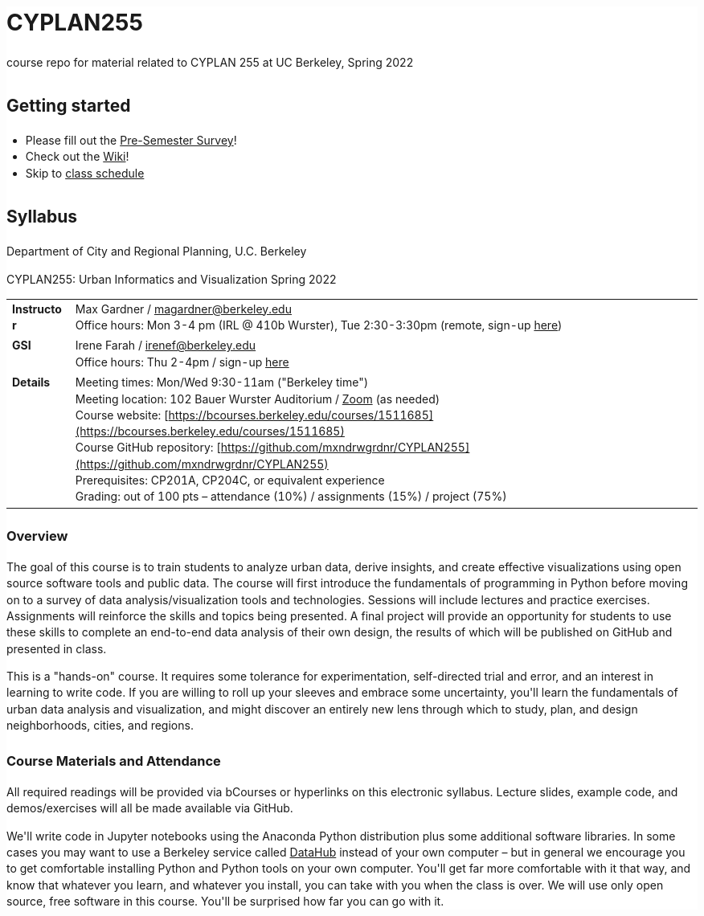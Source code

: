 # CYPLAN255
course repo for material related to CYPLAN 255 at UC Berkeley, Spring 2022

## Getting started

- Please fill out the [Pre-Semester Survey](https://forms.gle/t7WZFLVF7EbEBE3t7)!
- Check out the [Wiki](https://github.com/mxndrwgrdnr/CYPLAN255/wiki)!
- Skip to [class schedule](https://github.com/mxndrwgrdnr/CYPLAN255#topics--course-schedule)

## Syllabus
Department of City and Regional Planning, U.C. Berkeley

CYPLAN255: Urban Informatics and Visualization
Spring 2022

| | |
|:--|:--|
|**Instructor**| Max Gardner / [magardner@berkeley.edu](mailto:magardner@berkeley.edu) <br>Office hours: Mon 3-4 pm (IRL @ 410b Wurster), Tue 2:30-3:30pm (remote, sign-up [here](https://calendly.com/maxgardner/15min))|
| **GSI**| Irene Farah / [irenef@berkeley.edu](mailto:irenef@berkeley.edu) <br>Office hours: Thu 2-4pm / sign-up [here](https://calendly.com/irenefarah/15min)|
|**Details**| Meeting times: Mon/Wed 9:30-11am (&quot;Berkeley time&quot;) <br> Meeting location: 102 Bauer Wurster Auditorium / [Zoom](https://berkeley.zoom.us/j/97650379315?pwd=ZVRGRmttTUYwdHlObmZhUzNNZWxEQT09) (as needed) <br> Course website: [https://bcourses.berkeley.edu/courses/1511685](https://bcourses.berkeley.edu/courses/1511685) <br> Course GitHub repository: [https://github.com/mxndrwgrdnr/CYPLAN255](https://github.com/mxndrwgrdnr/CYPLAN255) <br> Prerequisites: CP201A, CP204C, or equivalent experience <br> Grading: out of 100 pts – attendance (10%) / assignments (15%) / project (75%)|

### Overview

The goal of this course is to train students to analyze urban data, derive insights, and create effective visualizations using open source software tools and public data. The course will first introduce the fundamentals of programming in Python before moving on to a survey of data analysis/visualization tools and technologies. Sessions will include lectures and practice exercises. Assignments will reinforce the skills and topics being presented. A final project will provide an opportunity for students to use these skills to complete an end-to-end data analysis of their own design, the results of which will be published on GitHub and presented in class.

This is a &quot;hands-on&quot; course. It requires some tolerance for experimentation, self-directed trial and error, and an interest in learning to write code. If you are willing to roll up your sleeves and embrace some uncertainty, you&#39;ll learn the fundamentals of urban data analysis and visualization, and might discover an entirely new lens through which to study, plan, and design neighborhoods, cities, and regions.

 ### Course Materials and Attendance

All required readings will be provided via bCourses or hyperlinks on this electronic syllabus. Lecture slides, example code, and demos/exercises will all be made available via GitHub.

We&#39;ll write code in Jupyter notebooks using the Anaconda Python distribution plus some additional software libraries. In some cases you may want to use a Berkeley service called [DataHub](https://datahub.berkeley.edu/) instead of your own computer – but in general we encourage you to get comfortable installing Python and Python tools on your own computer. You&#39;ll get far more comfortable with it that way, and know that whatever you learn, and whatever you install, you can take with you when the class is over. We will use only open source, free software in this course. You&#39;ll be surprised how far you can go with it.
